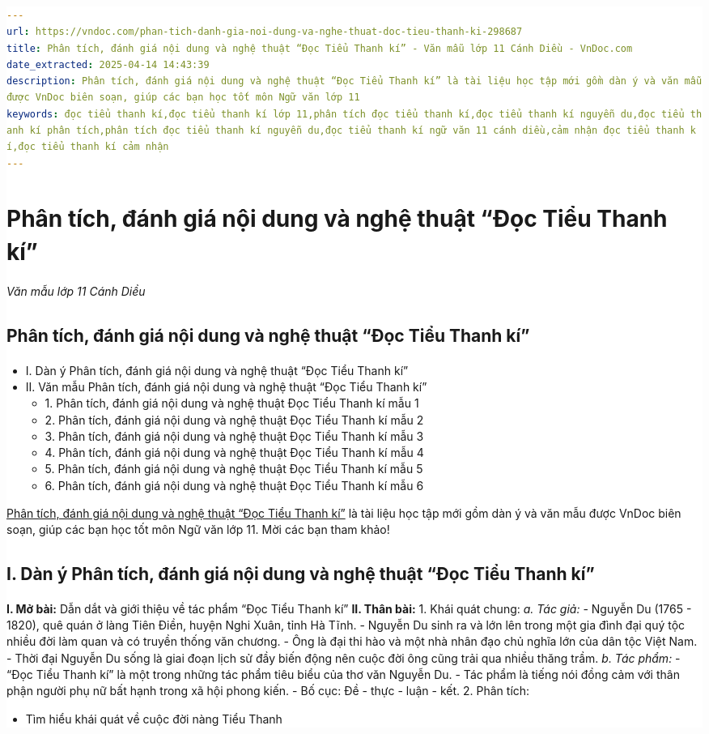 ```yaml
---
url: https://vndoc.com/phan-tich-danh-gia-noi-dung-va-nghe-thuat-doc-tieu-thanh-ki-298687
title: Phân tích, đánh giá nội dung và nghệ thuật “Đọc Tiểu Thanh kí” - Văn mẫu lớp 11 Cánh Diều - VnDoc.com
date_extracted: 2025-04-14 14:43:39
description: Phân tích, đánh giá nội dung và nghệ thuật “Đọc Tiểu Thanh kí” là tài liệu học tập mới gồm dàn ý và văn mẫu được VnDoc biên soạn, giúp các bạn học tốt môn Ngữ văn lớp 11
keywords: đọc tiểu thanh kí,đọc tiểu thanh kí lớp 11,phân tích đọc tiểu thanh kí,đọc tiểu thanh kí nguyễn du,đọc tiểu thanh kí phân tích,phân tích đọc tiểu thanh kí nguyễn du,đọc tiểu thanh kí ngữ văn 11 cánh diều,cảm nhận đọc tiểu thanh kí,đọc tiểu thanh kí cảm nhận
---
```


# Phân tích, đánh giá nội dung và nghệ thuật “Đọc Tiểu Thanh kí”
 _Văn mẫu lớp 11 Cánh Diều_
## Phân tích, đánh giá nội dung và nghệ thuật “Đọc Tiểu Thanh kí”
  * I. Dàn ý Phân tích, đánh giá nội dung và nghệ thuật “Đọc Tiểu Thanh kí”
  * II. Văn mẫu Phân tích, đánh giá nội dung và nghệ thuật “Đọc Tiểu Thanh kí”
    * 1\. Phân tích, đánh giá nội dung và nghệ thuật Đọc Tiểu Thanh kí mẫu 1
    * 2\. Phân tích, đánh giá nội dung và nghệ thuật Đọc Tiểu Thanh kí mẫu 2
    * 3\. Phân tích, đánh giá nội dung và nghệ thuật Đọc Tiểu Thanh kí mẫu 3
    * 4\. Phân tích, đánh giá nội dung và nghệ thuật Đọc Tiểu Thanh kí mẫu 4
    * 5\. Phân tích, đánh giá nội dung và nghệ thuật Đọc Tiểu Thanh kí mẫu 5
    * 6\. Phân tích, đánh giá nội dung và nghệ thuật Đọc Tiểu Thanh kí mẫu 6

[Phân tích, đánh giá nội dung và nghệ thuật “Đọc Tiểu Thanh kí”](<https://vndoc.com/phan-tich-danh-gia-noi-dung-va-nghe-thuat-doc-tieu-thanh-ki-298687>) là tài liệu học tập mới gồm dàn ý và văn mẫu được VnDoc biên soạn, giúp các bạn học tốt môn Ngữ văn lớp 11. Mời các bạn tham khảo\!
## I. Dàn ý Phân tích, đánh giá nội dung và nghệ thuật “Đọc Tiểu Thanh kí”
**I. Mở bài:**
Dẫn dắt và giới thiệu về tác phẩm “Đọc Tiểu Thanh kí”
**II. Thân bài:**
1\. Khái quát chung:
_a. Tác giả:_
\- Nguyễn Du \(1765 - 1820\), quê quán ở làng Tiên Điền, huyện Nghi Xuân, tỉnh Hà Tĩnh.
\- Nguyễn Du sinh ra và lớn lên trong một gia đình đại quý tộc nhiều đời làm quan và có truyền thống văn chương.
\- Ông là đại thi hào và một nhà nhân đạo chủ nghĩa lớn của dân tộc Việt Nam.
\- Thời đại Nguyễn Du sống là giai đoạn lịch sử đầy biến động nên cuộc đời ông cũng trải qua nhiều thăng trầm.
_b. Tác phẩm:_
\- “Đọc Tiểu Thanh kí” là một trong những tác phẩm tiêu biểu của thơ văn Nguyễn Du.
\- Tác phẩm là tiếng nói đồng cảm với thân phận người phụ nữ bất hạnh trong xã hội phong kiến.
\- Bố cục: Đề - thực - luận - kết.
2\. Phân tích:
  * Tìm hiểu khái quát về cuộc đời nàng Tiểu Thanh

